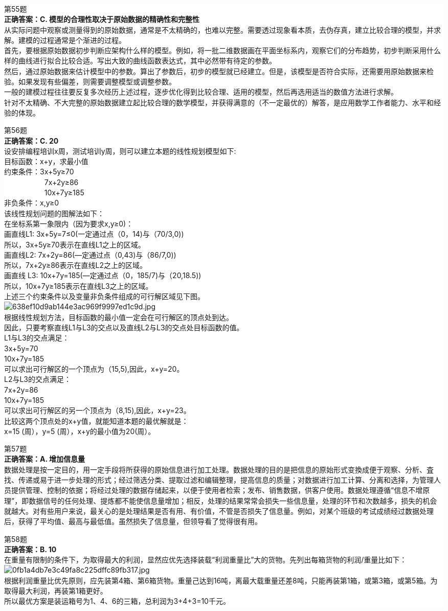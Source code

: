 第55题  
**正确答案：C. 模型的合理性取决于原始数据的精确性和完整性**  
从实际问题中观察或测量得到的原始数据，通常是不太精确的，也难以完整。需要透过现象看本质，去伪存真，建立比较合理的模型，并求解。建模的过程通常是个渐进的过程。  
首先，要根据原始数据初步判断应架构什么样的模型。例如，将一批二维数据画在平面坐标系内，观察它们的分布趋势，初步判断采用什么样的曲线进行拟合比较合适。写出大致的曲线函数表达式，其中必然带有待定的参数。  
然后，通过原始数据来估计模型中的参数。算出了参数后，初步的模型就已经建立。但是，该模型是否符合实际，还需要用原始数据来检验。如果发现有些偏差，则需要调整模型或调整参数。  
一般的建模过程往往要反复多次经历上述过程，逐步优化得到比较合理、适用的模型，然后再选用适当的数值方法进行求解。  
针对不太精确、不大完整的原始数据建立起比较合理的数学模型，并获得满意的（不一定最优的）解答，是应用数学工作者能力、水平和经验的体现。  
  
第56题  
**正确答案：C. 20**  
设安排编程培训x周，测试培训y周，则可以建立本题的线性规划模型如下:  
目标函数：x+y，求最小值  
约束条件：3x+5y≥70  
                    7x+2y≥86  
                    10x+7y≥185  
非负条件：x,y≥0  
该线性规划问题的图解法如下：  
在坐标系第一象限内（因为要求x,y≥0)：  
画直线L1: 3x+5y=7≤0(一定通过点（0，14)与（70/3,0))  
所以，3x+5y≥70表示在直线L1之上的区域。  
画直线L2: 7x+2y=86(―定通过点（0,43)与（86/7,0))  
所以，7x+2y≥86表示在直线L2之上的区域。  
画直线 L3: 10x+7y=185(―定通过点（0，185/7)与（20,18.5))  
所以，10x+7y≥185表示在直线L3之上的区域。  
上述三个约束条件以及变量非负条件组成的可行解区域见下图。  
![638ef10d9ab144e3ac969f9997ed1c9d.jpg][]  
根据线性规划方法，目标函数的最小值一定会在可行解区的顶点处到达。  
因此，只要考察直线L1与L3的交点以及直线L2与L3的交点处目标函数的值。  
L1与L3的交点满足：  
3x+5y=70  
10x+7y=185  
可以求出可行解区的一个顶点为（15,5),因此，x+y=20。  
L2与L3的交点满足：  
7x+2y=86  
10x+7y=185  
可以求出可行解区的另一个顶点为（8,15),因此，x+y=23。  
比较这两个顶点处的x+y值，就能知道本题的最优解就是：  
x=15 (周），y=5 (周），x+y的最小值为20(周）。  
  
第57题  
**正确答案：A. 增加信息量**  
数据处理是按一定目的，用一定手段将所获得的原始信息进行加工处理。数据处理的目的是把信息的原始形式变換成便于观察、分析、査找、传递或易于进一步处理的形式；经过筛选分类、提取过滤和编辑整理，提高信息的质量；对数据进行加工计算、分离和选择，为管理人员提供管理、控制的依据；将经过处理的数据存储起来，以便于使用者检索；发布、销售数据，供客户使用。数据处理遵循“信息不增原理”，即数据信号的任何处理、提炼都不能使信息量增加；相反，处理的结果常常会损失一些信息量，处理的环节和次数越多，损失的机会就越大。对有些用户来说，最关心的是处理结果是否有用、有价值，不管是否损失了信息量。例如，对某个班级的考试成绩经过数据处理后，获得了平均值、最高与最低值。虽然损失了信息量，但领导看了觉得很有用。  
  
第58题  
**正确答案：B. 10**  
在重量有限制的条件下，为取得最大的利润，显然应优先选择装载“利润重量比”大的货物。先列出每箱货物的利润/重量比如下：  
![0fb1a4db7e3c49fa8c225dffc89fb317.jpg][]  
根据利润重量比优先原则，应先装第4箱、第6箱货物。重量己达到16吨，离最大载重量还差8吨，只能再装第1箱，或第3箱，或第5箱。为取得最大利润，再装第1箱更好。  
所以最优方案是装运箱号为1、4、6的三箱，总利润为3+4+3=10千元。  
  

[6b516768b8c745cfa5d841317992c189.jpg]: https://www.xkxxkx.cn/file/exam/software/系统分析师/综合知识/第17题/6b516768b8c745cfa5d841317992c189.jpg
[048b33ec2a94496bbc2eaa281ac5dde8.jpg]: https://www.xkxxkx.cn/file/exam/software/系统分析师/综合知识/第42题/048b33ec2a94496bbc2eaa281ac5dde8.jpg
[fc0c5cf6c36c43d795d61481bfddd1ac.jpg]: https://www.xkxxkx.cn/file/exam/software/系统分析师/综合知识/第48题/fc0c5cf6c36c43d795d61481bfddd1ac.jpg
[94c0d439f7a6419cac19d6887dff0d92.jpg]: https://www.xkxxkx.cn/file/exam/software/系统分析师/综合知识/第50题/94c0d439f7a6419cac19d6887dff0d92.jpg
[bdb75270175349fa8d94c0c6a247d2d3.jpg]: https://www.xkxxkx.cn/file/exam/software/系统分析师/综合知识/第50题/bdb75270175349fa8d94c0c6a247d2d3.jpg
[71055881c6ef463196099a9bc0a35424.jpg]: https://www.xkxxkx.cn/file/exam/software/系统分析师/综合知识/第53题/71055881c6ef463196099a9bc0a35424.jpg
[cf50471ed69848afb6f8ab97f253dd25.jpg]: https://www.xkxxkx.cn/file/exam/software/系统分析师/综合知识/第56题/cf50471ed69848afb6f8ab97f253dd25.jpg
[7f43f4cd61db49ec97895c63f4508972.jpg]: https://www.xkxxkx.cn/file/exam/software/系统分析师/综合知识/第58题/7f43f4cd61db49ec97895c63f4508972.jpg
[9eb0649bfded42c7987bdd6cd53c45a4.jpg]: https://www.xkxxkx.cn/file/exam/software/系统分析师/综合知识/第59题/9eb0649bfded42c7987bdd6cd53c45a4.jpg
[39f7bc03c71944b9bec833cd72760628.jpg]: https://www.xkxxkx.cn/file/exam/software/系统分析师/综合知识/第9题/39f7bc03c71944b9bec833cd72760628.jpg
[b42646e429784865ab6aed8be73a1579.jpg]: https://www.xkxxkx.cn/file/exam/software/系统分析师/综合知识/第12题/b42646e429784865ab6aed8be73a1579.jpg
[1007bbbe90384f4aa5a0b1087eed2ee7.jpg]: https://www.xkxxkx.cn/file/exam/software/系统分析师/综合知识/第13题/1007bbbe90384f4aa5a0b1087eed2ee7.jpg
[bade238290b04082b0eadd24121d154e.jpg]: https://www.xkxxkx.cn/file/exam/software/系统分析师/综合知识/第37题/bade238290b04082b0eadd24121d154e.jpg
[134e7827fb4e4c2681f1aa532d48403b.jpg]: https://www.xkxxkx.cn/file/exam/software/系统分析师/综合知识/第48题/134e7827fb4e4c2681f1aa532d48403b.jpg
[039ccac6d2b2452fafeed0780270bca1.jpg]: https://www.xkxxkx.cn/file/exam/software/系统分析师/综合知识/第53题/039ccac6d2b2452fafeed0780270bca1.jpg
[638ef10d9ab144e3ac969f9997ed1c9d.jpg]: https://www.xkxxkx.cn/file/exam/software/系统分析师/综合知识/第56题/638ef10d9ab144e3ac969f9997ed1c9d.jpg
[0fb1a4db7e3c49fa8c225dffc89fb317.jpg]: https://www.xkxxkx.cn/file/exam/software/系统分析师/综合知识/第58题/0fb1a4db7e3c49fa8c225dffc89fb317.jpg
[2dfd1185563c474fbbd62ebcb1f09686.jpg]: https://www.xkxxkx.cn/file/exam/software/系统分析师/综合知识/第59题/2dfd1185563c474fbbd62ebcb1f09686.jpg
[46a32d395dde4935b557bd8f97f3f7a2.jpg]: https://www.xkxxkx.cn/file/exam/software/系统分析师/综合知识/第69题/46a32d395dde4935b557bd8f97f3f7a2.jpg